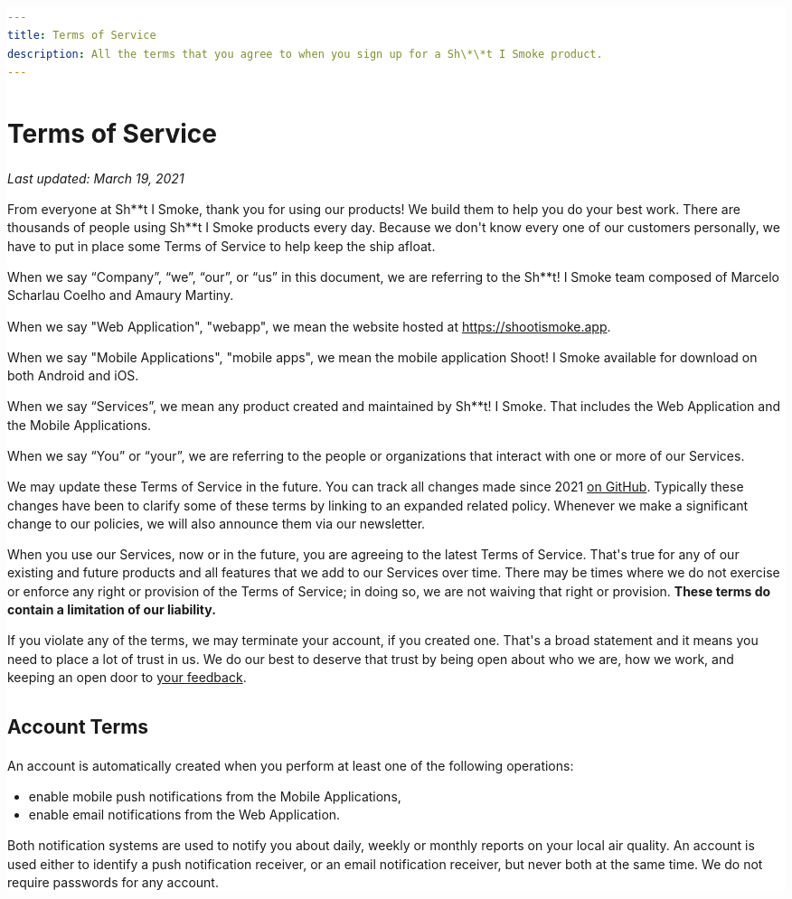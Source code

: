 ```yaml
---
title: Terms of Service
description: All the terms that you agree to when you sign up for a Sh\*\*t I Smoke product.
---
```


# Terms of Service

_Last updated: March 19, 2021_

From everyone at Sh\*\*t I Smoke, thank you for using our products! We build them to help you do your best work. There are thousands of people using Sh\*\*t I Smoke products every day. Because we don't know every one of our customers personally, we have to put in place some Terms of Service to help keep the ship afloat.

When we say “Company”, “we”, “our”, or “us” in this document, we are referring to the Sh\*\*t! I Smoke team composed of Marcelo Scharlau Coelho and Amaury Martiny.

When we say "Web Application", "webapp", we mean the website hosted at https://shootismoke.app.

When we say "Mobile Applications", "mobile apps", we mean the mobile application Shoot! I Smoke available for download on both Android and iOS.

When we say “Services”, we mean any product created and maintained by Sh\*\*t! I Smoke. That includes the Web Application and the Mobile Applications.

When we say “You” or “your”, we are referring to the people or organizations that interact with one or more of our Services.

We may update these Terms of Service in the future. You can track all changes made since 2021 [on GitHub](https://github.com/shootismoke/policies/commits/main). Typically these changes have been to clarify some of these terms by linking to an expanded related policy. Whenever we make a significant change to our policies, we will also announce them via our newsletter.

When you use our Services, now or in the future, you are agreeing to the latest Terms of Service. That's true for any of our existing and future products and all features that we add to our Services over time. There may be times where we do not exercise or enforce any right or provision of the Terms of Service; in doing so, we are not waiving that right or provision. **These terms do contain a limitation of our liability.**

If you violate any of the terms, we may terminate your account, if you created one. That's a broad statement and it means you need to place a lot of trust in us. We do our best to deserve that trust by being open about who we are, how we work, and keeping an open door to [your feedback](mailto:hi@shootismoke.app).

## Account Terms

An account is automatically created when you perform at least one of the following operations:

- enable mobile push notifications from the Mobile Applications,
- enable email notifications from the Web Application.

Both notification systems are used to notify you about daily, weekly or monthly reports on your local air quality. An account is used either to identify a push notification receiver, or an email notification receiver, but never both at the same time. We do not require passwords for any account.
